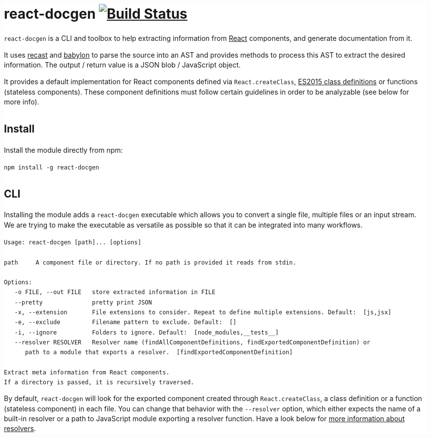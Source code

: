 # react-docgen [![Build Status](https://travis-ci.org/reactjs/react-docgen.svg?branch=master)](https://travis-ci.org/reactjs/react-docgen)

`react-docgen` is a CLI and toolbox to help extracting information from [React][] components, and generate documentation from it.

It uses [recast][] and [babylon][] to parse the source into an AST and provides methods to process this AST to extract the desired information. The output / return value is a JSON blob / JavaScript object.

It provides a default implementation for React components defined via
`React.createClass`, [ES2015 class definitions][classes] or functions
(stateless components). These component definitions must follow certain
guidelines in order to be analyzable (see below for more info).

## Install

Install the module directly from npm:

```
npm install -g react-docgen
```

## CLI

Installing the module adds a `react-docgen` executable which allows you to convert
a single file, multiple files or an input stream. We are trying to make the
executable as versatile as possible so that it can be integrated into many
workflows.

```
Usage: react-docgen [path]... [options]

path     A component file or directory. If no path is provided it reads from stdin.

Options:
   -o FILE, --out FILE   store extracted information in FILE
   --pretty              pretty print JSON
   -x, --extension       File extensions to consider. Repeat to define multiple extensions. Default:  [js,jsx]
   -e, --exclude         Filename pattern to exclude. Default:  []
   -i, --ignore          Folders to ignore. Default:  [node_modules,__tests__]
   --resolver RESOLVER   Resolver name (findAllComponentDefinitions, findExportedComponentDefinition) or
      path to a module that exports a resolver.  [findExportedComponentDefinition]

Extract meta information from React components.
If a directory is passed, it is recursively traversed.
```

By default, `react-docgen` will look for the exported component created through
`React.createClass`, a class definition or a function (stateless component) in
each file. You can change that behavior with the `--resolver` option, which
either expects the name of a built-in resolver or a path to JavaScript module
exporting a resolver function. Have a look below for [more information about
resolvers](#resolver).


[react]: http://facebook.github.io/react/
[flow]: http://flowtype.org/
[recast]: https://github.com/benjamn/recast
[babylon]: https://github.com/babel/babel/tree/master/packages/babylon
[classes]: https://developer.mozilla.org/en-US/docs/Web/JavaScript/Reference/Classes